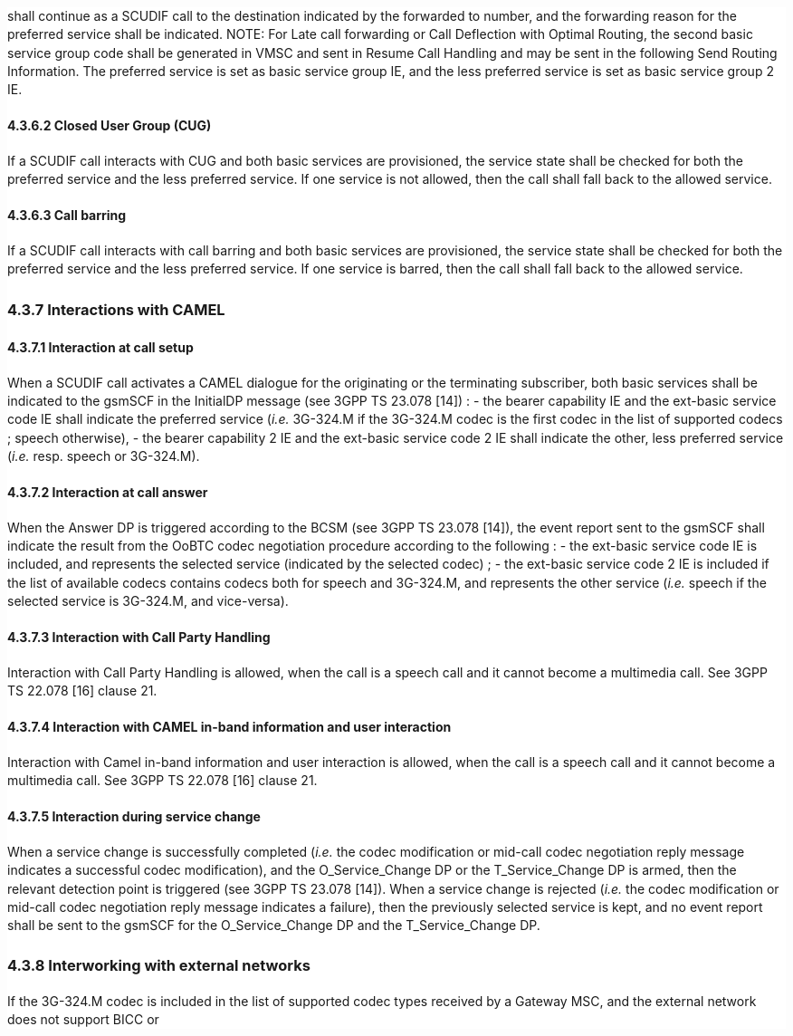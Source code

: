 shall continue as a SCUDIF call to the destination indicated by the forwarded
to number, and the forwarding reason for the preferred service shall be
indicated.
NOTE: For Late call forwarding or Call Deflection with Optimal Routing, the
second basic service group code shall be generated in VMSC and sent in Resume
Call Handling and may be sent in the following Send Routing Information. The
preferred service is set as basic service group IE, and the less preferred
service is set as basic service group 2 IE.
#### 4.3.6.2 Closed User Group (CUG)
If a SCUDIF call interacts with CUG and both basic services are provisioned,
the service state shall be checked for both the preferred service and the less
preferred service. If one service is not allowed, then the call shall fall
back to the allowed service.
#### 4.3.6.3 Call barring
If a SCUDIF call interacts with call barring and both basic services are
provisioned, the service state shall be checked for both the preferred service
and the less preferred service. If one service is barred, then the call shall
fall back to the allowed service.
### 4.3.7 Interactions with CAMEL
#### 4.3.7.1 Interaction at call setup
When a SCUDIF call activates a CAMEL dialogue for the originating or the
terminating subscriber, both basic services shall be indicated to the gsmSCF
in the InitialDP message (see 3GPP TS 23.078 [14]) :
\- the bearer capability IE and the ext-basic service code IE shall indicate
the preferred service (_i.e._ 3G-324.M if the 3G-324.M codec is the first
codec in the list of supported codecs ; speech otherwise),
\- the bearer capability 2 IE and the ext-basic service code 2 IE shall
indicate the other, less preferred service (_i.e._ resp. speech or 3G-324.M).
#### 4.3.7.2 Interaction at call answer
When the Answer DP is triggered according to the BCSM (see 3GPP TS 23.078
[14]), the event report sent to the gsmSCF shall indicate the result from the
OoBTC codec negotiation procedure according to the following :
\- the ext-basic service code IE is included, and represents the selected
service (indicated by the selected codec) ;
\- the ext-basic service code 2 IE is included if the list of available codecs
contains codecs both for speech and 3G-324.M, and represents the other service
(_i.e._ speech if the selected service is 3G-324.M, and vice-versa).
#### 4.3.7.3 Interaction with Call Party Handling
Interaction with Call Party Handling is allowed, when the call is a speech
call and it cannot become a multimedia call.
See 3GPP TS 22.078 [16] clause 21.
#### 4.3.7.4 Interaction with CAMEL in-band information and user interaction
Interaction with Camel in-band information and user interaction is allowed,
when the call is a speech call and it cannot become a multimedia call.
See 3GPP TS 22.078 [16] clause 21.
#### 4.3.7.5 Interaction during service change
When a service change is successfully completed (_i.e._ the codec modification
or mid-call codec negotiation reply message indicates a successful codec
modification), and the O_Service_Change DP or the T_Service_Change DP is
armed, then the relevant detection point is triggered (see 3GPP TS 23.078
[14]).
When a service change is rejected (_i.e._ the codec modification or mid-call
codec negotiation reply message indicates a failure), then the previously
selected service is kept, and no event report shall be sent to the gsmSCF for
the O_Service_Change DP and the T_Service_Change DP.
### 4.3.8 Interworking with external networks
If the 3G-324.M codec is included in the list of supported codec types
received by a Gateway MSC, and the external network does not support BICC or